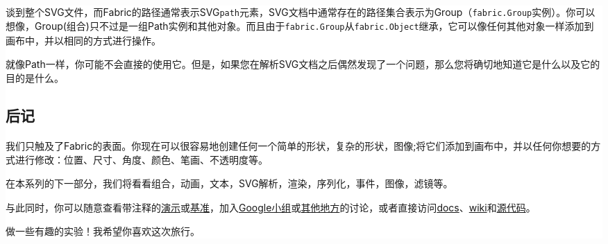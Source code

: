 谈到整个SVG文件，而Fabric的路径通常表示SVG```path```元素，SVG文档中通常存在的路径集合表示为Group（```fabric.Group```实例）。你可以想像，Group(组合)只不过是一组Path实例和其他对象。而且由于```fabric.Group```从```fabric.Object```继承，它可以像任何其他对象一样添加到画布中，并以相同的方式进行操作。

就像Path一样，你可能不会直接的使用它。但是，如果您在解析SVG文档之后偶然发现了一个问题，那么您将确切地知道它是什么以及它的目的是什么。

## 后记

我们只触及了Fabric的表面。你现在可以很容易地创建任何一个简单的形状，复杂的形状，图像;将它们添加到画布中，并以任何你想要的方式进行修改：位置、尺寸、角度、颜色、笔画、不透明度等。

在本系列的下一部分，我们将看看组合，动画，文本，SVG解析，渲染，序列化，事件，图像，滤镜等。

与此同时，你可以随意查看带注释的[演示](http://fabricjs.com/demos/)或[基准](http://fabricjs.com/benchmarks/)，加入[Google小组](https://groups.google.com/forum/?fromgroups#!forum/fabricjs)或[其他地方](http://stackoverflow.com/questions/tagged/fabricjs)的讨论，或者直接访问[docs](http://fabricjs.com/docs/)、[wiki](https://github.com/kangax/fabric.js/wiki)和[源代码](https://github.com/kangax/fabric.js)。

做一些有趣的实验！我希望你喜欢这次旅行。